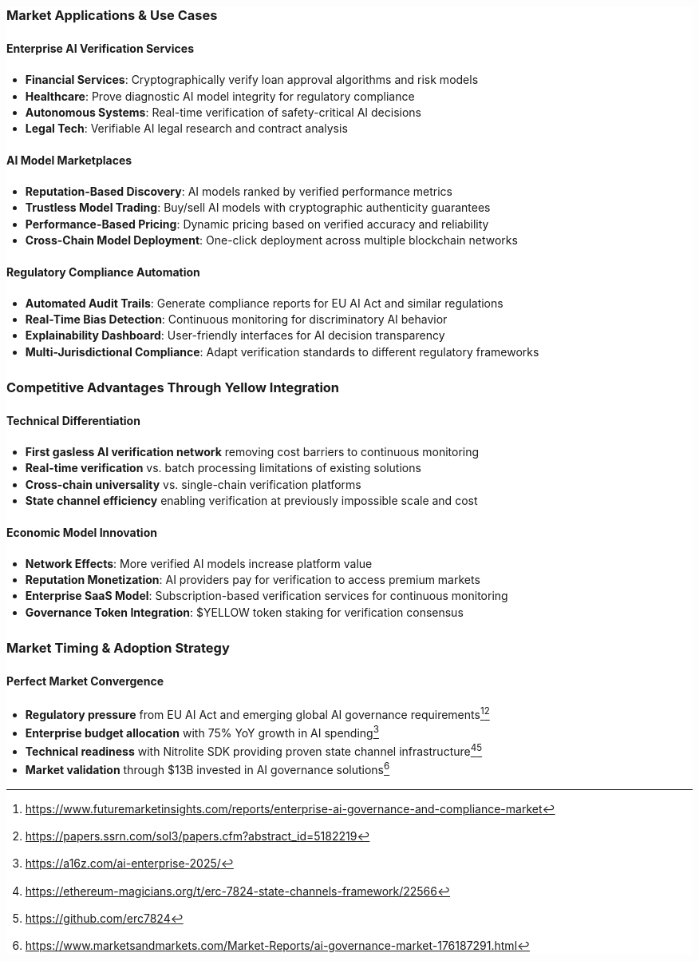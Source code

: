 
### **Market Applications \& Use Cases**

#### **Enterprise AI Verification Services**

- **Financial Services**: Cryptographically verify loan approval algorithms and risk models
- **Healthcare**: Prove diagnostic AI model integrity for regulatory compliance
- **Autonomous Systems**: Real-time verification of safety-critical AI decisions
- **Legal Tech**: Verifiable AI legal research and contract analysis


#### **AI Model Marketplaces**

- **Reputation-Based Discovery**: AI models ranked by verified performance metrics
- **Trustless Model Trading**: Buy/sell AI models with cryptographic authenticity guarantees
- **Performance-Based Pricing**: Dynamic pricing based on verified accuracy and reliability
- **Cross-Chain Model Deployment**: One-click deployment across multiple blockchain networks


#### **Regulatory Compliance Automation**

- **Automated Audit Trails**: Generate compliance reports for EU AI Act and similar regulations
- **Real-Time Bias Detection**: Continuous monitoring for discriminatory AI behavior
- **Explainability Dashboard**: User-friendly interfaces for AI decision transparency
- **Multi-Jurisdictional Compliance**: Adapt verification standards to different regulatory frameworks


### **Competitive Advantages Through Yellow Integration**

#### **Technical Differentiation**

- **First gasless AI verification network** removing cost barriers to continuous monitoring
- **Real-time verification** vs. batch processing limitations of existing solutions
- **Cross-chain universality** vs. single-chain verification platforms
- **State channel efficiency** enabling verification at previously impossible scale and cost


#### **Economic Model Innovation**

- **Network Effects**: More verified AI models increase platform value
- **Reputation Monetization**: AI providers pay for verification to access premium markets
- **Enterprise SaaS Model**: Subscription-based verification services for continuous monitoring
- **Governance Token Integration**: \$YELLOW token staking for verification consensus


### **Market Timing \& Adoption Strategy**

#### **Perfect Market Convergence**

- **Regulatory pressure** from EU AI Act and emerging global AI governance requirements[^3_23][^3_7]
- **Enterprise budget allocation** with 75% YoY growth in AI spending[^3_15]
- **Technical readiness** with Nitrolite SDK providing proven state channel infrastructure[^3_19][^3_18]
- **Market validation** through \$13B invested in AI governance solutions[^3_3]


[^1_1]: https://www.fortunebusinessinsights.com/microservices-architecture-market-111233
[^1_2]: https://www.imarcgroup.com/microservices-architecture-market
[^1_3]: https://touchlane.com/future-trends-in-microservices-on-aws/
[^1_4]: https://www.databridgemarketresearch.com/reports/global-cloud-microservices-market/market-trends
[^1_5]: https://www.charterglobal.com/microservices-trends/
[^1_6]: https://www.ecosmob.com/key-microservices-trends/
[^1_7]: https://devops.com/ai-driven-microservices-the-future-of-cloud-scalability/
[^1_8]: https://itcgroup.io/our-blogs/microservices-architecture-trends-best-practices-in-2025/
[^1_9]: https://bloxbytes.com/blockchain-gaming/
[^1_10]: https://www.atlassian.com/microservices/cloud-computing/advantages-of-microservices
[^1_11]: https://codeinstitute.net/global/blog/advantages-and-disadvantages-of-microservices-architecture/
[^1_12]: https://solace.com/blog/microservices-advantages-and-disadvantages/
[^1_13]: https://www.tcf.team/blog/crowdfunding-trends
[^1_14]: https://www.researchandmarkets.com/reports/5790546/crowdfunding-market-report
[^1_15]: https://www.investopedia.com/terms/c/crowdfunding.asp
[^1_16]: https://www.turbocrowd.it/en/crowdfunding-blockchain/
[^1_17]: https://www.irjmets.com/uploadedfiles/paper/issue_4_april_2023/36855/final/fin_irjmets1684500577.pdf
[^1_18]: https://www.blockchainx.tech/blockchain-empowers-crowdfunding-benefits-drawbacks/
[^1_19]: https://core.ac.uk/download/pdf/301367390.pdf
[^1_20]: https://www.rapyd.net/blog/the-top-online-trading-platform-trends-for-2025/
[^1_21]: https://www.oxjournal.org/how-has-the-development-of-financial-technology-affected-trading/
[^1_22]: https://www.investopedia.com/what-went-wrong-with-ftx-6828447
[^1_23]: https://www.debexpert.com/blog/npl-trading-platforms-comparing-top-solutions-in-2025
[^1_24]: https://www.moneysense.gov.sg/risks-of-trading-payment-token-derivatives/
[^1_25]: https://www.oanda.com/us-en/trade-tap-blog/asset-classes/crypto/risks-of-trading-cryptocurrency/
[^1_26]: https://www.mfsa.mt/consumers/consumer-awareness/consumer-awareness-and-campaigns/fintech-risks-and-benefits/
[^1_27]: https://arxiv.org/html/2508.11651v1
[^1_28]: https://www.elliptic.co/blockchain-basics/real-world-asset-tokenization-whats-hype-and-whats-not
[^1_29]: https://www.iosco.org/library/pubdocs/pdf/IOSCOPD649.pdf
[^1_30]: https://nipsapp.com/sustainable-blockchain/
[^1_31]: https://www.valuethemarkets.com/igaming/skill-based-gambling-esports-for-crypto-users-whats-new-in-2025
[^1_32]: https://shuftipro.com/blog/solving-the-cheating-problem-in-online-gaming-with-robust-id-verification-solution/
[^1_33]: https://www.linkedin.com/pulse/deep-dive-winning-retention-game-igaming-challenges-solutions-74e8e
[^1_34]: https://www.c-sharpcorner.com/article/the-rise-of-blockchain-games-redefining-player-rewards-and-ownership2/
[^1_35]: https://yellow.com/news/yellow-state-channels-power-first-verifiable-tetris-competition-with-nft-based-leaderboards
[^1_36]: https://shuftipro.com/blog/know-your-player-onboard-verified-gamers-and-scale-globally/
[^1_37]: https://uu.diva-portal.org/smash/get/diva2:1676233/FULLTEXT01.pdf
[^1_38]: https://sdlccorp.com/post/challenges-and-opportunities-in-launching-a-blockchain-based-game/
[^1_39]: https://blog.redstone.finance/2025/06/26/real-world-assets-in-onchain-finance-report/
[^1_40]: https://chain.link/education-hub/real-world-assets-rwas-explained
[^1_41]: image.jpg
[^1_42]: paste.txt
[^1_43]: https://factorit.com/en/microservices-and-artificial-intelligence-revolutionizing-e-commerce-and-beyond/
[^1_44]: https://www.futuremarketinsights.com/reports/microservices-orchestration-market
[^1_45]: https://www.linkedin.com/pulse/why-most-microservices-deployment-strategies-fail-trd0c
[^1_46]: https://www.grandviewresearch.com/industry-analysis/cloud-microservices-market-report
[^1_47]: https://www.theserverside.com/answer/What-are-some-of-the-disadvantages-of-microservices
[^1_48]: https://www.novasarc.com/integration-trends-2025-api-microservices-eda
[^1_49]: https://www.linkedin.com/pulse/global-microservice-architecture-market-impact-ai-automation-jb2ne
[^1_50]: https://digitalcommons.lindenwood.edu/cgi/viewcontent.cgi?article=1725\&context=faculty-research-papers
[^1_51]: https://futransolutions.com/blog/what-are-microservices-from-basics-to-building-real-apps-2025-edition/
[^1_52]: https://www.brandvm.com/post/crowdfunding-2025-how-to-platforms-trends
[^1_53]: https://ijrpr.com/uploads/V6ISSUE3/IJRPR40472.pdf
[^1_54]: https://www.sciencedirect.com/science/article/abs/pii/S105752192400156X
[^1_55]: https://www.shopify.com/sg/blog/crowdfunding-sites
[^1_56]: https://ink.library.smu.edu.sg/context/sis_research/article/7851/viewcontent/Reward_basedCrowdfunding_sv.pdf
[^1_57]: https://thegeca.org/blogs/equity-crowdfunding-trends-2025/
[^1_58]: https://www.eiysys.com/blog/what-are-the-challenges-for-blockchain-in-crowdfunding/
[^1_59]: https://www.sciencedirect.com/science/article/pii/S0007681321001634
[^1_60]: https://www.thebusinessresearchcompany.com/report/crowdfunding-global-market-report
[^1_61]: https://www.ijnrd.org/papers/IJNRD2502035.pdf
[^1_62]: https://www.tandfonline.com/doi/abs/10.1080/10580530.2024.2372267
[^1_63]: https://finance.yahoo.com/news/asia-pacific-crowdfunding-market-forecast-105700870.html
[^1_64]: https://www.cognitivemarketresearch.com/crowd-funding-market-report
[^1_65]: https://4growthvc.pl/en/2025/04/15/bidfinance-secured-eur-16-million-to-digitize-debt-trading-market-and-fuel-international-expansion/
[^1_66]: https://legal.thomsonreuters.com/en/insights/articles/understanding-the-risks-of-fintech
[^1_67]: https://assetmatch.com/news/archive/2025/02/05/vp-fintech-group-ltd-appoints-asset-match-for-trading-in-ordinary-shares/
[^1_68]: https://management.nirmauni.ac.in/fintech-the-word-to-the-world-advantages-and-disadvantages/
[^1_69]: https://www.fintechfutures.com/m-a/july-2025-top-five-fintech-m-a-deals-of-the-month
[^1_70]: https://www.investopedia.com/terms/f/fintech.asp
[^1_71]: https://www.osl.com/hk-en/academy/article/risks-and-challenges-of-cryptotrading
[^1_72]: https://www.icmagroup.org/fintech-and-digitalisation/fintech-resources/tracker-of-new-fintech-applications-in-bond-markets/
[^1_73]: https://www.sciencedirect.com/science/article/pii/S0016718521003183
[^1_74]: https://www.mas.gov.sg/news/media-releases/2022/mas-issues-guidelines-to-discourage-cryptocurrency-trading-by-general-public
[^1_75]: https://kpmg.com/xx/en/what-we-do/industries/financial-services/pulse-of-fintech.html
[^1_76]: https://www.mckinsey.com/industries/financial-services/our-insights/fintechs-a-new-paradigm-of-growth
[^1_77]: https://www.ptolemay.com/post/blockchain-game-development-guide-for-founders
[^1_78]: https://www.reddit.com/r/pcgaming/comments/1mspmwy/would_you_use_a_gaming_platform_that_requires/
[^1_79]: https://www.blockchaingamer.biz/features/opinions/38245/blockchain-gaming-weekly-roundup-2025-and-beyond/
[^1_80]: https://www.solulab.com/top-blockchain-based-gaming-companies/
[^1_81]: http://reviewsimpact.com/makes-skill-based-game-truly-fair-legal-ethical-challenges
[^1_82]: https://pixelplex.io/blog/blockchain-gaming/
[^1_83]: https://www.tokenmetrics.com/blog/best-play-to-earn-crypto-games-in-2025-top-blockchain-games-rewarding-players-with-real-value
[^1_84]: https://regulaforensics.com/blog/gambling-gaming-identity-verification/
[^1_85]: https://gammalaw.com/innovations-and-obstacles-building-skill-based-games-in-the-web3-era/
[^1_86]: https://cryptodnes.bg/en/secure-your-assets-with-this-web3-gem-eyeing-1000x-gains-in-2025/
[^1_87]: https://www.linkedin.com/posts/sumsub_state-of-identity-verification-in-the-igaming-activity-7343261654760984577-iuMr
[^1_88]: https://alphapoint.com/blog/real-world-assets/
[^1_89]: https://www.osl.com/hk-en/academy/article/real-world-assets-on-blockchain-why-rwa-matters-in-2025
[^1_90]: https://www.osl.com/hk-en/academy/article/decentralized-finance-defi-and-the-tokenization-of-real-world-assets
[^1_91]: https://www.debutinfotech.com/blog/top-rwa-tokenization-challenges
[^1_92]: https://www.halborn.com/blog/post/the-biggest-challenges-of-real-world-asset-rwa-tokenization
[^1_93]: https://app.rwa.xyz
[^1_94]: https://katten.com/tokenization-of-real-world-assets-opportunities-challenges-and-the-path-ahead
[^1_95]: https://www.rwa.io/post/rwa-decentralized-token-sales-explained-opportunities-and-challenges-for-2025
[^1_96]: https://www.rwa.io/post/integrating-real-world-assets-into-defi-ecosystems
[^1_97]: https://www.weforum.org/stories/2025/08/tokenization-assets-transform-future-of-finance/
[^1_98]: https://www.growthturbine.com/blogs/liquidity-market-dynamics-in-tokenized-rwas
[^1_99]: https://arxiv.org/html/2503.01111v2
[^1_100]: https://law-kc.com/articles/9-barriers-to-the-tokenization-of-real-world-assets
[^1_101]: https://www.okx.com/en-sg/learn/rwa-industry-development-trends-challenges-opportunities
[^1_102]: https://www.braumillerlaw.com/assessing-the-benefits-and-challenges-of-tokenizing-world-assets/
[^1_103]: https://www.forbes.com/sites/digital-assets/2025/09/16/why-tokenized-assets-still-dont-work-like-real-ones/
[^2_1]: image.jpg
[^2_2]: paste.txt
[^3_1]: https://www.marketsandmarkets.com/Market-Reports/artificial-intelligence-market-74851580.html
[^3_2]: https://softwareoasis.com/enterprise-ai-investment/
[^3_3]: https://www.marketsandmarkets.com/Market-Reports/ai-governance-market-176187291.html
[^3_4]: https://www.trustpath.ai/blog/lack-of-transparency-could-be-hurting-your-enterprise-business
[^3_5]: https://www.mckinsey.com/capabilities/mckinsey-digital/our-insights/superagency-in-the-workplace-empowering-people-to-unlock-ais-full-potential-at-work
[^3_6]: https://hai-production.s3.amazonaws.com/files/hai_ai_index_report_2025.pdf
[^3_7]: https://papers.ssrn.com/sol3/papers.cfm?abstract_id=5182219
[^3_8]: https://arxiv.org/pdf/2503.08699.pdf
[^3_9]: https://sbr.com.sg/news/companies-cut-back-ai-spending-despite-govt-support
[^3_10]: https://alchemysolutions.com.au/learn/challenges-with-ai-for-organisations-in-2025/
[^3_11]: https://edgeofthealgorithm.com/blog/signing-ai-models-for-verification/
[^3_12]: https://www.binance.com/en/square/post/29210240751218
[^3_13]: https://smartdev.com/ai-use-cases-in-blockchain/
[^3_14]: https://amplyfi.com/blog/how-enterprise-ai-delivers-1-7x-roi-and-transforms-business-operations/
[^3_15]: https://a16z.com/ai-enterprise-2025/
[^3_16]: https://arxiv.org/html/2503.22573v1
[^3_17]: https://github.com/ethereum/ERCs/pull/728/files
[^3_18]: https://github.com/erc7824
[^3_19]: https://ethereum-magicians.org/t/erc-7824-state-channels-framework/22566
[^3_20]: https://www.youtube.com/watch?v=FCpXOnprbSg
[^3_21]: https://originstamp.com/blog/reader/blockchain-timestamping-2025-data-integrity/en
[^3_22]: https://erc.europa.eu/news-events/news/researchers-create-innovative-verification-techniques-increase-security-artificial
[^3_23]: https://www.futuremarketinsights.com/reports/enterprise-ai-governance-and-compliance-market
[^3_24]: https://www.forbes.com/sites/digital-assets/2024/07/06/ai-and-blockchain-synergies-mitigate-risk-of-deepfakes-in-kyc/
[^3_25]: https://www.deloitte.com/global/en/Industries/financial-services/perspectives/adapting-model-validation.html
[^3_26]: https://pmc.ncbi.nlm.nih.gov/articles/PMC9138134/
[^3_27]: https://www.seekr.com/blog/transparent-ai-for-enterprises-how-to-build-trust-realize-ai-value/
[^3_28]: https://dl.acm.org/doi/10.1145/3700641
[^3_29]: https://www.workhuman.com/blog/challenges-of-ai/
[^3_30]: https://www.iotforall.com/ai-enterprise-data-trust
[^3_31]: https://www.osl.com/hk-en/academy/article/the-future-of-ai-in-blockchain-creating-efficient-scalable-systems
[^3_32]: https://www.anthropic.com/news/detecting-countering-misuse-aug-2025
[^3_33]: https://www.zendesk.com/sg/blog/ai-transparency/
[^3_34]: https://www.sciencedirect.com/science/article/pii/S209672092400006X
[^3_35]: https://www.stack-ai.com/blog/the-biggest-ai-adoption-challenges
[^3_36]: https://hbr.org/sponsored/2024/09/ai-has-a-trust-problem-heres-how-to-fix-it
[^3_37]: https://kpmg.com/us/en/articles/2023/blockchain-artificial-intelligence.html
[^3_38]: https://www.simplilearn.com/challenges-of-artificial-intelligence-article
[^3_39]: https://www.forbes.com/sites/bernardmarr/2024/05/03/building-trust-in-ai-the-case-for-transparency/
[^3_40]: https://www.scnsoft.com/blockchain/traceability-provenance
[^3_41]: https://www.nexus-press.com/journal/ISGM/article/2374/view/1
[^3_42]: https://arxiv.org/html/2507.01075v1
[^3_43]: https://dl.acm.org/doi/10.1145/3716815.3729011
[^3_44]: https://www.ainvest.com/news/yellow-network-launches-yellow-token-sale-republic-web3-expansion-2507/
[^3_45]: https://www.sciencedirect.com/science/article/abs/pii/S1466856425001031
[^3_46]: https://developer.nvidia.com/blog/bringing-verifiable-trust-to-ai-models-model-signing-in-ngc/
[^3_47]: https://www.ainvest.com/news/sophos-launches-gasless-chess-betting-platform-combating-blockchain-fees-2507/
[^3_48]: https://www.computer.org/csdl/magazine/co/2025/02/10857838/23VCefbtIsw
[^3_49]: https://papers.ssrn.com/sol3/papers.cfm?abstract_id=5261892
[^3_50]: https://www.saastr.com/a16z-enterprise-ai-spending-is-growing-75-a-year/
[^3_51]: https://finance.yahoo.com/news/artificial-intelligence-market-size-worth-154100049.html
[^3_52]: https://finance.yahoo.com/news/ai-governance-market-reach-usd-132600764.html
[^3_53]: https://www.grandviewresearch.com/industry-analysis/ai-governance-market-report
[^3_54]: https://ff.co/ai-statistics-trends-global-market/
[^3_55]: https://www.precedenceresearch.com/ai-governance-market
[^3_56]: https://www.precedenceresearch.com/artificial-intelligence-market
[^3_57]: https://www.bcg.com/publications/2025/ai-shifts-it-budgets-to-growth-investments
[^3_58]: https://www.fortunebusinessinsights.com/ai-governance-market-105975
[^3_59]: https://www.statista.com/outlook/tmo/artificial-intelligence/worldwide
[^3_60]: https://www.mckinsey.com/capabilities/mckinsey-digital/our-insights/the-new-economics-of-enterprise-technology-in-an-ai-world
